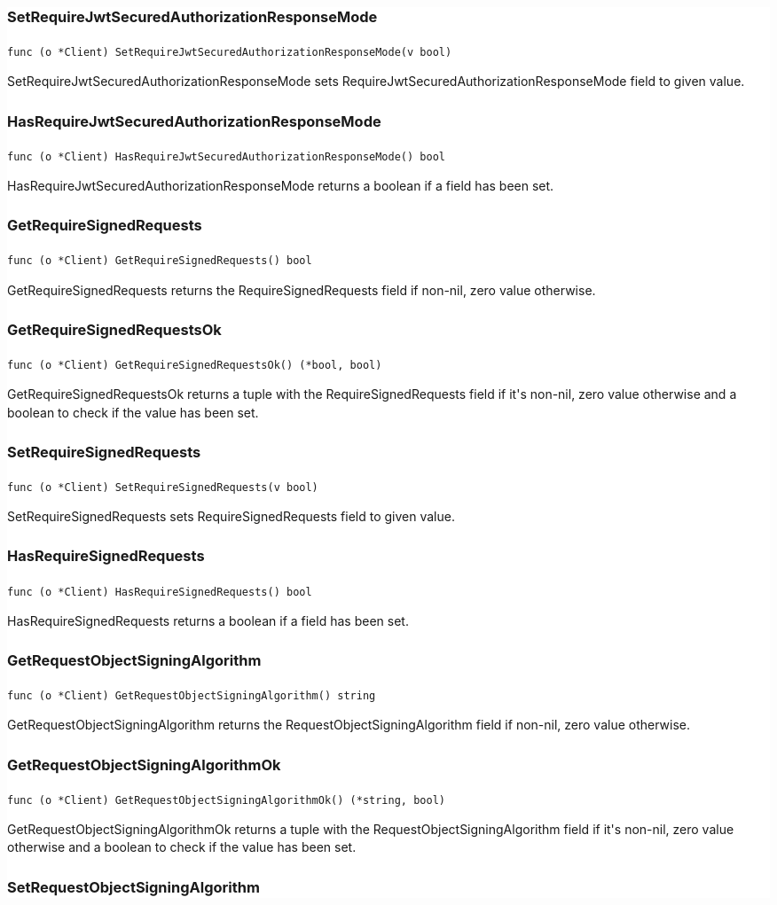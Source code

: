 ### SetRequireJwtSecuredAuthorizationResponseMode

`func (o *Client) SetRequireJwtSecuredAuthorizationResponseMode(v bool)`

SetRequireJwtSecuredAuthorizationResponseMode sets RequireJwtSecuredAuthorizationResponseMode field to given value.

### HasRequireJwtSecuredAuthorizationResponseMode

`func (o *Client) HasRequireJwtSecuredAuthorizationResponseMode() bool`

HasRequireJwtSecuredAuthorizationResponseMode returns a boolean if a field has been set.

### GetRequireSignedRequests

`func (o *Client) GetRequireSignedRequests() bool`

GetRequireSignedRequests returns the RequireSignedRequests field if non-nil, zero value otherwise.

### GetRequireSignedRequestsOk

`func (o *Client) GetRequireSignedRequestsOk() (*bool, bool)`

GetRequireSignedRequestsOk returns a tuple with the RequireSignedRequests field if it's non-nil, zero value otherwise
and a boolean to check if the value has been set.

### SetRequireSignedRequests

`func (o *Client) SetRequireSignedRequests(v bool)`

SetRequireSignedRequests sets RequireSignedRequests field to given value.

### HasRequireSignedRequests

`func (o *Client) HasRequireSignedRequests() bool`

HasRequireSignedRequests returns a boolean if a field has been set.

### GetRequestObjectSigningAlgorithm

`func (o *Client) GetRequestObjectSigningAlgorithm() string`

GetRequestObjectSigningAlgorithm returns the RequestObjectSigningAlgorithm field if non-nil, zero value otherwise.

### GetRequestObjectSigningAlgorithmOk

`func (o *Client) GetRequestObjectSigningAlgorithmOk() (*string, bool)`

GetRequestObjectSigningAlgorithmOk returns a tuple with the RequestObjectSigningAlgorithm field if it's non-nil, zero value otherwise
and a boolean to check if the value has been set.

### SetRequestObjectSigningAlgorithm
